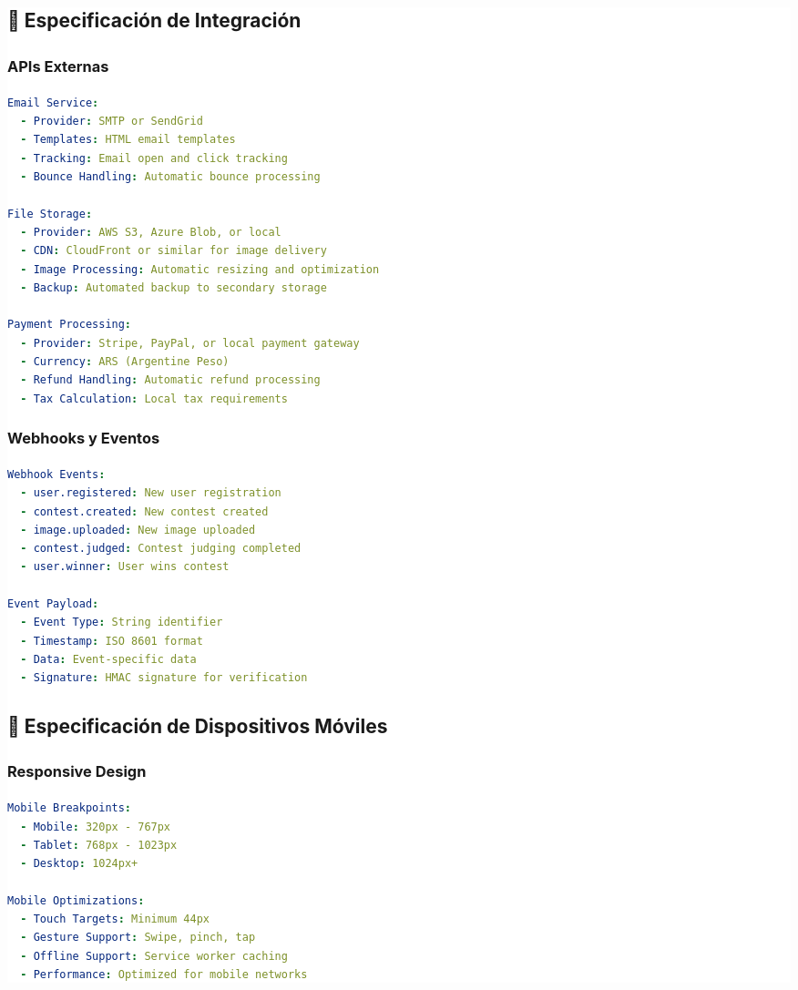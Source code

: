 ## 🔄 Especificación de Integración

### APIs Externas
```yaml
Email Service:
  - Provider: SMTP or SendGrid
  - Templates: HTML email templates
  - Tracking: Email open and click tracking
  - Bounce Handling: Automatic bounce processing

File Storage:
  - Provider: AWS S3, Azure Blob, or local
  - CDN: CloudFront or similar for image delivery
  - Image Processing: Automatic resizing and optimization
  - Backup: Automated backup to secondary storage

Payment Processing:
  - Provider: Stripe, PayPal, or local payment gateway
  - Currency: ARS (Argentine Peso)
  - Refund Handling: Automatic refund processing
  - Tax Calculation: Local tax requirements
```

### Webhooks y Eventos
```yaml
Webhook Events:
  - user.registered: New user registration
  - contest.created: New contest created
  - image.uploaded: New image uploaded
  - contest.judged: Contest judging completed
  - user.winner: User wins contest

Event Payload:
  - Event Type: String identifier
  - Timestamp: ISO 8601 format
  - Data: Event-specific data
  - Signature: HMAC signature for verification
```

## 📱 Especificación de Dispositivos Móviles

### Responsive Design
```yaml
Mobile Breakpoints:
  - Mobile: 320px - 767px
  - Tablet: 768px - 1023px
  - Desktop: 1024px+

Mobile Optimizations:
  - Touch Targets: Minimum 44px
  - Gesture Support: Swipe, pinch, tap
  - Offline Support: Service worker caching
  - Performance: Optimized for mobile networks
```
